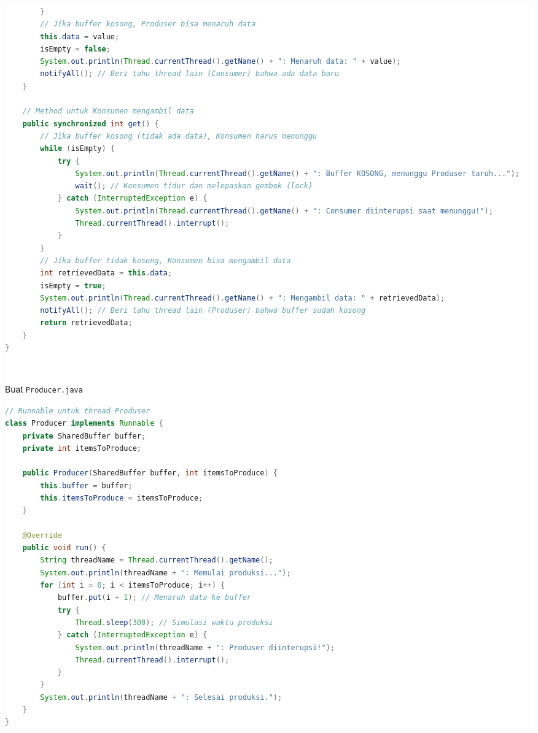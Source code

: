 ```java
        }
        // Jika buffer kosong, Produser bisa menaruh data
        this.data = value;
        isEmpty = false;
        System.out.println(Thread.currentThread().getName() + ": Menaruh data: " + value);
        notifyAll(); // Beri tahu thread lain (Consumer) bahwa ada data baru
    }

    // Method untuk Konsumen mengambil data
    public synchronized int get() {
        // Jika buffer kosong (tidak ada data), Konsumen harus menunggu
        while (isEmpty) {
            try {
                System.out.println(Thread.currentThread().getName() + ": Buffer KOSONG, menunggu Produser taruh...");
                wait(); // Konsumen tidur dan melepaskan gembok (lock)
            } catch (InterruptedException e) {
                System.out.println(Thread.currentThread().getName() + ": Consumer diinterupsi saat menunggu!");
                Thread.currentThread().interrupt();
            }
        }
        // Jika buffer tidak kosong, Konsumen bisa mengambil data
        int retrievedData = this.data;
        isEmpty = true;
        System.out.println(Thread.currentThread().getName() + ": Mengambil data: " + retrievedData);
        notifyAll(); // Beri tahu thread lain (Produser) bahwa buffer sudah kosong
        return retrievedData;
    }
}
```

<br>

Buat `Producer.java`

```java
// Runnable untuk thread Produser
class Producer implements Runnable {
    private SharedBuffer buffer;
    private int itemsToProduce;

    public Producer(SharedBuffer buffer, int itemsToProduce) {
        this.buffer = buffer;
        this.itemsToProduce = itemsToProduce;
    }

    @Override
    public void run() {
        String threadName = Thread.currentThread().getName();
        System.out.println(threadName + ": Memulai produksi...");
        for (int i = 0; i < itemsToProduce; i++) {
            buffer.put(i + 1); // Menaruh data ke buffer
            try {
                Thread.sleep(300); // Simulasi waktu produksi
            } catch (InterruptedException e) {
                System.out.println(threadName + ": Produser diinterupsi!");
                Thread.currentThread().interrupt();
            }
        }
        System.out.println(threadName + ": Selesai produksi.");
    }
}
```